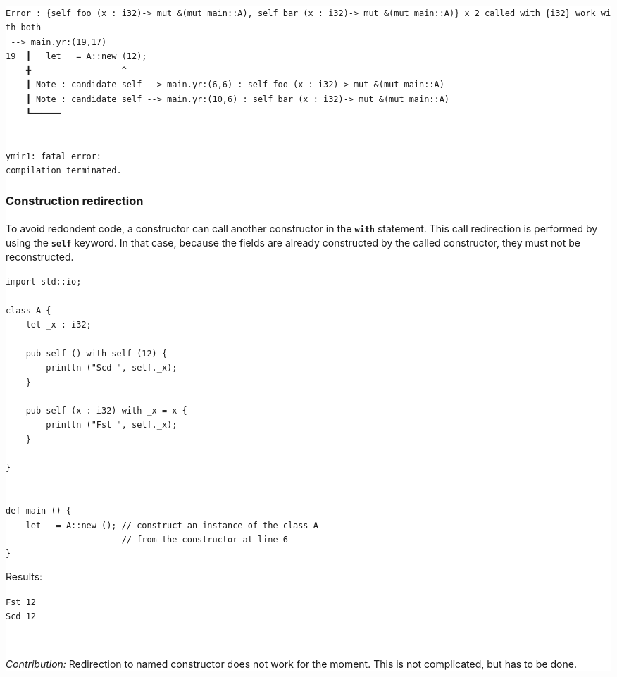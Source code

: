 ```error
Error : {self foo (x : i32)-> mut &(mut main::A), self bar (x : i32)-> mut &(mut main::A)} x 2 called with {i32} work with both
 --> main.yr:(19,17)
19  ┃ 	let _ = A::new (12);
    ╋ 	               ^
    ┃ Note : candidate self --> main.yr:(6,6) : self foo (x : i32)-> mut &(mut main::A)
    ┃ Note : candidate self --> main.yr:(10,6) : self bar (x : i32)-> mut &(mut main::A)
    ┗━━━━━━ 


ymir1: fatal error: 
compilation terminated.
```

### Construction redirection 

To avoid redondent code, a constructor can call another constructor in
the **`with`** statement. This call redirection is performed by using
the **`self`** keyword. In that case, because the fields are already
constructed by the called constructor, they must not be reconstructed.

```ymir
import std::io;

class A {
    let _x : i32;

    pub self () with self (12) {
        println ("Scd ", self._x);
    }

    pub self (x : i32) with _x = x {
        println ("Fst ", self._x);
    }
    
}


def main () {
    let _ = A::new (); // construct an instance of the class A
	                   // from the constructor at line 6
}
```

Results:

```
Fst 12
Scd 12
```

<br>

*Contribution:* Redirection to named constructor does not work for the moment. This is not complicated, but has to be done.
